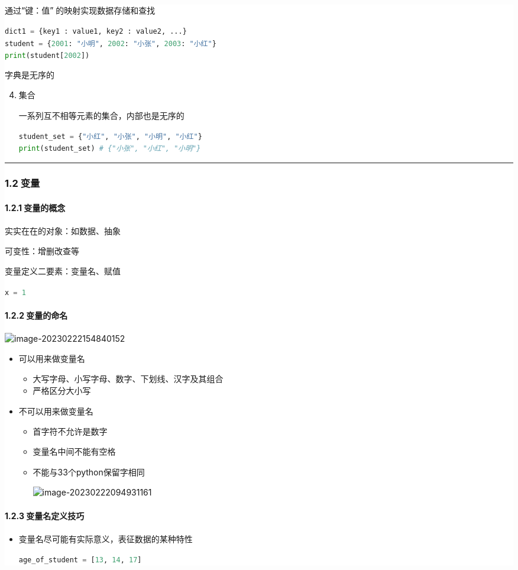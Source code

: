    通过“键：值” 的映射实现数据存储和查找

   ```python
   dict1 = {key1 : value1, key2 : value2, ...}
   student = {2001: "小明", 2002: "小张", 2003: "小红"}
   print(student[2002])
   ```

   字典是无序的

4. 集合

   一系列互不相等元素的集合，内部也是无序的

   ```python
   student_set = {"小红", "小张", "小明", "小红"}
   print(student_set) # {"小张", "小红", "小明"}
   ```

   

---

### 1.2 变量

#### 1.2.1 变量的概念

实实在在的对象：如数据、抽象

可变性：增删改查等

变量定义二要素：变量名、赋值

```python
x = 1
```

#### 1.2.2 变量的命名

![image-20230222154840152](https://bucket-zly.oss-cn-beijing.aliyuncs.com/img/Typora/202303102105905.png)

- 可以用来做变量名

  - 大写字母、小写字母、数字、下划线、汉字及其组合
  - 严格区分大小写

- 不可以用来做变量名

  - 首字符不允许是数字

  - 变量名中间不能有空格

  - 不能与33个python保留字相同

    ![image-20230222094931161](https://bucket-zly.oss-cn-beijing.aliyuncs.com/img/Typora/202303102105388.png)

#### 1.2.3 变量名定义技巧

- 变量名尽可能有实际意义，表征数据的某种特性

  ```python
  age_of_student = [13, 14, 17]
  ```
